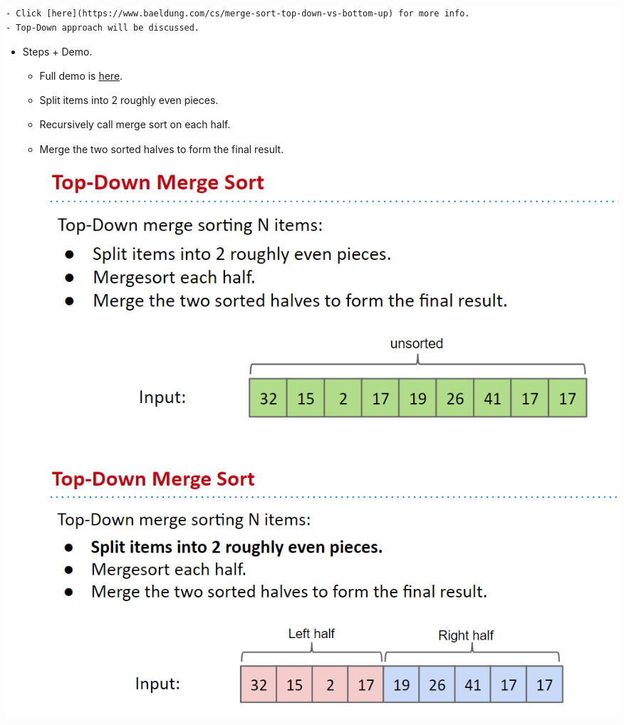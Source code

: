     - Click [here](https://www.baeldung.com/cs/merge-sort-top-down-vs-bottom-up) for more info.
    - Top-Down approach will be discussed.
- Steps + Demo.
    - Full demo is [here](https://docs.google.com/presentation/d/1h-gS13kKWSKd_5gt2FPXLYigFY4jf5rBkNFl3qZzRRw/edit#slide=id.g12a3009c32_0_662).
    - Split items into 2 roughly even pieces.
    - Recursively call merge sort on each half.
    - Merge the two sorted halves to form the final result.
        
        ![Untitled](29%20-%20Basic%20Sorts%20637a8bb857c841f3be2fd16c1bb35a4a/Untitled%2024.png)
        
        ![Untitled](29%20-%20Basic%20Sorts%20637a8bb857c841f3be2fd16c1bb35a4a/Untitled%2025.png)
        